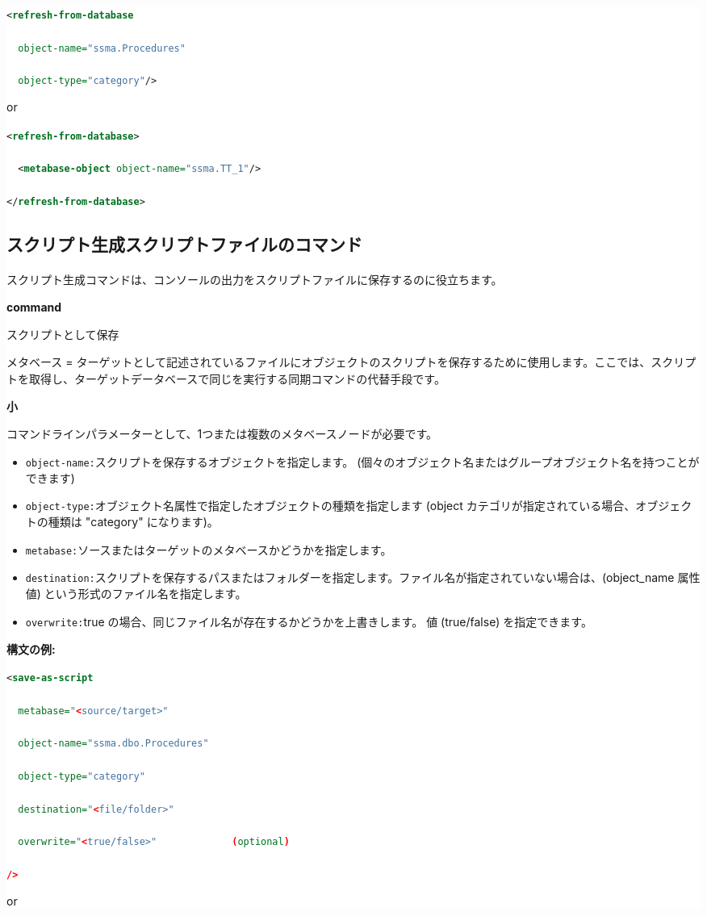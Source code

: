 ```xml  
<refresh-from-database  
  
  object-name="ssma.Procedures"  
  
  object-type="category"/>  
```  
or  
  
```xml  
<refresh-from-database>  
  
  <metabase-object object-name="ssma.TT_1"/>  
  
</refresh-from-database>  
```  
  
## <a name="script-generation-script-file-commands"></a>スクリプト生成スクリプトファイルのコマンド  
スクリプト生成コマンドは、コンソールの出力をスクリプトファイルに保存するのに役立ちます。  
  
**command**  
  
スクリプトとして保存  
  
メタベース = ターゲットとして記述されているファイルにオブジェクトのスクリプトを保存するために使用します。ここでは、スクリプトを取得し、ターゲットデータベースで同じを実行する同期コマンドの代替手段です。  
  
**小**  
  
コマンドラインパラメーターとして、1つまたは複数のメタベースノードが必要です。  
  
-   `object-name:`スクリプトを保存するオブジェクトを指定します。 (個々のオブジェクト名またはグループオブジェクト名を持つことができます)  
  
-   `object-type:`オブジェクト名属性で指定したオブジェクトの種類を指定します (object カテゴリが指定されている場合、オブジェクトの種類は "category" になります)。  
  
-   `metabase:`ソースまたはターゲットのメタベースかどうかを指定します。  
  
-   `destination:`スクリプトを保存するパスまたはフォルダーを指定します。ファイル名が指定されていない場合は、(object_name 属性値) という形式のファイル名を指定します。  
  
-   `overwrite:`true の場合、同じファイル名が存在するかどうかを上書きします。 値 (true/false) を指定できます。  
  
**構文の例:**  
  
```xml  
<save-as-script  
  
  metabase="<source/target>"  
  
  object-name="ssma.dbo.Procedures"  
  
  object-type="category"  
  
  destination="<file/folder>"  
  
  overwrite="<true/false>"             (optional)  
  
/>  
```  
or  
  